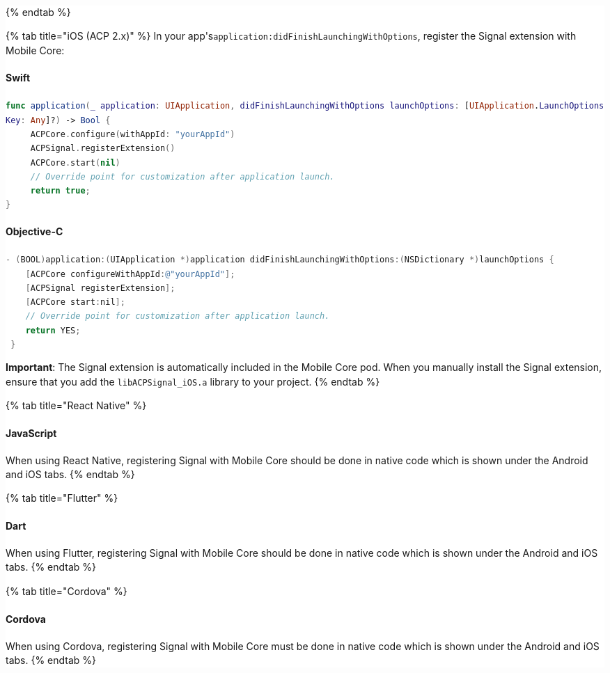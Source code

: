 {% endtab %}

{% tab title="iOS (ACP 2.x)" %}
In your app's`application:didFinishLaunchingWithOptions`, register the Signal extension with Mobile Core:

#### Swift

```swift
func application(_ application: UIApplication, didFinishLaunchingWithOptions launchOptions: [UIApplication.LaunchOptionsKey: Any]?) -> Bool {
     ACPCore.configure(withAppId: "yourAppId")   
     ACPSignal.registerExtension()
     ACPCore.start(nil)
     // Override point for customization after application launch.
     return true;
}
```

#### Objective-C

```objectivec
- (BOOL)application:(UIApplication *)application didFinishLaunchingWithOptions:(NSDictionary *)launchOptions {
    [ACPCore configureWithAppId:@"yourAppId"];
    [ACPSignal registerExtension];
    [ACPCore start:nil];
    // Override point for customization after application launch.
    return YES;
 }
```

**Important**: The Signal extension is automatically included in the Mobile Core pod. When you manually install the Signal extension, ensure that you add the `libACPSignal_iOS.a` library to your project.
{% endtab %}

{% tab title="React Native" %}
#### JavaScript

When using React Native, registering Signal with Mobile Core should be done in native code which is shown under the Android and iOS tabs.
{% endtab %}

{% tab title="Flutter" %}
#### Dart

When using Flutter, registering Signal with Mobile Core should be done in native code which is shown under the Android and iOS tabs.
{% endtab %}

{% tab title="Cordova" %}
#### Cordova

When using Cordova, registering Signal with Mobile Core must be done in native code which is shown under the Android and iOS tabs.
{% endtab %}
